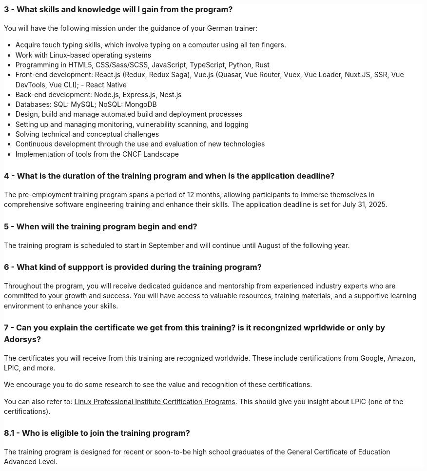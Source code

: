 ### 3 - What skills and knowledge will I gain from the program?

You will have the following mission under the guidance of your German trainer:

- Acquire touch typing skills, which involve typing on a computer using all ten fingers.
- Work with Linux-based operating systems
- Programming in HTML5, CSS/Sass/SCSS, JavaScript, TypeScript, Python, Rust
- Front-end development: React.js (Redux, Redux Saga), Vue.js (Quasar, Vue Router, Vuex, Vue Loader, Nuxt.JS, SSR, Vue DevTools, Vue CLI); - React Native
- Back-end development: Node.js, Express.js, Nest.js
- Databases: SQL: MySQL; NoSQL: MongoDB
- Design, build and manage automated build and deployment processes
- Setting up and managing monitoring, vulnerability scanning, and logging
- Solving technical and conceptual challenges
- Continuous development through the use and evaluation of new technologies
- Implementation of tools from the CNCF Landscape

### 4 - What is the duration of the training program and when is the application deadline?

The pre-employment training program spans a period of 12 months, allowing participants to immerse themselves in comprehensive software engineering training and enhance their skills. The application deadline is set for July 31, 2025.

### 5 - When will the training program begin and end?

The training program is scheduled to start in September and will continue until August of the following year.

### 6 - What kind of suppport is provided during the training program?

Throughout the program, you will receive dedicated guidance and mentorship from experienced industry experts who are committed to your growth and success. You will have access to valuable resources, training materials, and a supportive learning environment to enhance your skills.

### 7 - Can you explain the certificate we get from this training? is it recongnized wprldwide or only by Adorsys?

The certificates you will receive from this training are recognized worldwide. These include certifications from Google, Amazon, LPIC, and more.

We encourage you to do some research to see the value and recognition of these certifications.

You can also refer to:
[Linux Professional Institute Certification Programs](https://www.lpi.org/our-certifications/summary-of-lpi-certifications/). This should give you insight about LPIC (one of the certifications).

### 8.1 - Who is eligible to join the training program?

The training program is designed for recent or soon-to-be high school graduates of the General Certificate of Education Advanced Level.
